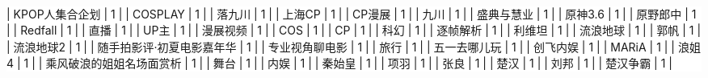 | KPOP人集合企划 | 1 |
| COSPLAY | 1 |
| 落九川 | 1 |
| 上海CP | 1 |
| CP漫展 | 1 |
| 九川 | 1 |
| 盛典与慧业 | 1 |
| 原神3.6 | 1 |
| 原野郎中 | 1 |
| Redfall | 1 |
| 直播 | 1 |
| UP主 | 1 |
| 漫展视频 | 1 |
| COS | 1 |
| CP | 1 |
| 科幻 | 1 |
| 逐帧解析 | 1 |
| 利维坦 | 1 |
| 流浪地球 | 1 |
| 郭帆 | 1 |
| 流浪地球2 | 1 |
| 随手拍影评·初夏电影嘉年华 | 1 |
| 专业视角聊电影 | 1 |
| 旅行 | 1 |
| 五一去哪儿玩 | 1 |
| 创飞内娱 | 1 |
| MARiA | 1 |
| 浪姐4 | 1 |
| 乘风破浪的姐姐名场面赏析 | 1 |
| 舞台 | 1 |
| 内娱 | 1 |
| 秦始皇 | 1 |
| 项羽 | 1 |
| 张良 | 1 |
| 楚汉 | 1 |
| 刘邦 | 1 |
| 楚汉争霸 | 1 |